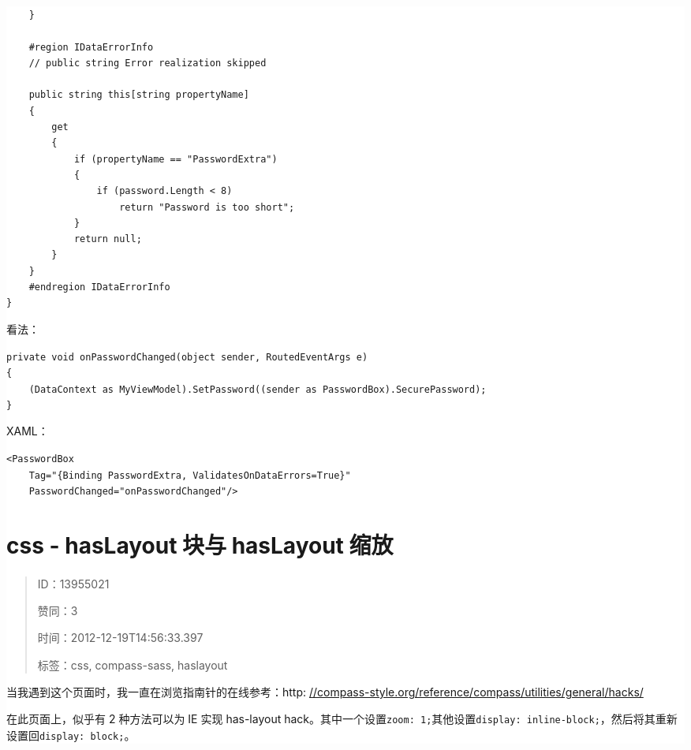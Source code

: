 ```
    }

    #region IDataErrorInfo
    // public string Error realization skipped

    public string this[string propertyName]
    {
        get
        {
            if (propertyName == "PasswordExtra")
            {
                if (password.Length < 8)
                    return "Password is too short";
            }
            return null;
        }
    }
    #endregion IDataErrorInfo
} 
```

看法：

```
private void onPasswordChanged(object sender, RoutedEventArgs e)
{
    (DataContext as MyViewModel).SetPassword((sender as PasswordBox).SecurePassword);
} 
```

XAML：

```
<PasswordBox
    Tag="{Binding PasswordExtra, ValidatesOnDataErrors=True}"
    PasswordChanged="onPasswordChanged"/> 
```

# css - hasLayout 块与 hasLayout 缩放

> ID：13955021
> 
> 赞同：3
> 
> 时间：2012-12-19T14:56:33.397
> 
> 标签：css, compass-sass, haslayout

当我遇到这个页面时，我一直在浏览指南针的在线参考：http: [//compass-style.org/reference/compass/utilities/general/hacks/](http://compass-style.org/reference/compass/utilities/general/hacks/)

在此页面上，似乎有 2 种方法可以为 IE 实现 has-layout hack。其中一个设置`zoom: 1;`其他设置`display: inline-block;`，然后将其重新设置回`display: block;`。
